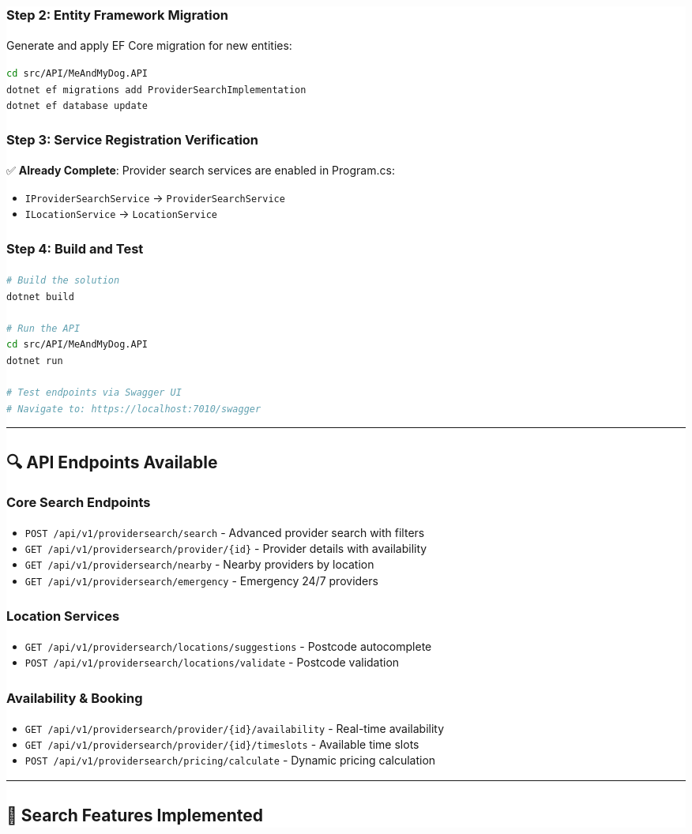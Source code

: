 ### **Step 2: Entity Framework Migration**
Generate and apply EF Core migration for new entities:

```bash
cd src/API/MeAndMyDog.API
dotnet ef migrations add ProviderSearchImplementation
dotnet ef database update
```

### **Step 3: Service Registration Verification**
✅ **Already Complete**: Provider search services are enabled in Program.cs:
- `IProviderSearchService` → `ProviderSearchService`
- `ILocationService` → `LocationService`

### **Step 4: Build and Test**
```bash
# Build the solution
dotnet build

# Run the API
cd src/API/MeAndMyDog.API
dotnet run

# Test endpoints via Swagger UI
# Navigate to: https://localhost:7010/swagger
```

---

## 🔍 API Endpoints Available

### **Core Search Endpoints**
- `POST /api/v1/providersearch/search` - Advanced provider search with filters
- `GET /api/v1/providersearch/provider/{id}` - Provider details with availability
- `GET /api/v1/providersearch/nearby` - Nearby providers by location
- `GET /api/v1/providersearch/emergency` - Emergency 24/7 providers

### **Location Services**
- `GET /api/v1/providersearch/locations/suggestions` - Postcode autocomplete
- `POST /api/v1/providersearch/locations/validate` - Postcode validation

### **Availability & Booking**
- `GET /api/v1/providersearch/provider/{id}/availability` - Real-time availability
- `GET /api/v1/providersearch/provider/{id}/timeslots` - Available time slots
- `POST /api/v1/providersearch/pricing/calculate` - Dynamic pricing calculation

---

## 🎯 Search Features Implemented
